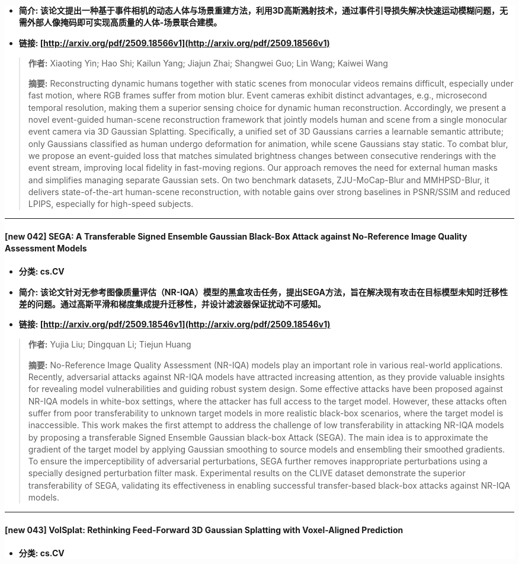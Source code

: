 - **简介: 该论文提出一种基于事件相机的动态人体与场景重建方法，利用3D高斯溅射技术，通过事件引导损失解决快速运动模糊问题，无需外部人像掩码即可实现高质量的人体-场景联合建模。**

- **链接: [http://arxiv.org/pdf/2509.18566v1](http://arxiv.org/pdf/2509.18566v1)**

> **作者:** Xiaoting Yin; Hao Shi; Kailun Yang; Jiajun Zhai; Shangwei Guo; Lin Wang; Kaiwei Wang
>
> **摘要:** Reconstructing dynamic humans together with static scenes from monocular videos remains difficult, especially under fast motion, where RGB frames suffer from motion blur. Event cameras exhibit distinct advantages, e.g., microsecond temporal resolution, making them a superior sensing choice for dynamic human reconstruction. Accordingly, we present a novel event-guided human-scene reconstruction framework that jointly models human and scene from a single monocular event camera via 3D Gaussian Splatting. Specifically, a unified set of 3D Gaussians carries a learnable semantic attribute; only Gaussians classified as human undergo deformation for animation, while scene Gaussians stay static. To combat blur, we propose an event-guided loss that matches simulated brightness changes between consecutive renderings with the event stream, improving local fidelity in fast-moving regions. Our approach removes the need for external human masks and simplifies managing separate Gaussian sets. On two benchmark datasets, ZJU-MoCap-Blur and MMHPSD-Blur, it delivers state-of-the-art human-scene reconstruction, with notable gains over strong baselines in PSNR/SSIM and reduced LPIPS, especially for high-speed subjects.
>
---
#### [new 042] SEGA: A Transferable Signed Ensemble Gaussian Black-Box Attack against No-Reference Image Quality Assessment Models
- **分类: cs.CV**

- **简介: 该论文针对无参考图像质量评估（NR-IQA）模型的黑盒攻击任务，提出SEGA方法，旨在解决现有攻击在目标模型未知时迁移性差的问题。通过高斯平滑和梯度集成提升迁移性，并设计滤波器保证扰动不可感知。**

- **链接: [http://arxiv.org/pdf/2509.18546v1](http://arxiv.org/pdf/2509.18546v1)**

> **作者:** Yujia Liu; Dingquan Li; Tiejun Huang
>
> **摘要:** No-Reference Image Quality Assessment (NR-IQA) models play an important role in various real-world applications. Recently, adversarial attacks against NR-IQA models have attracted increasing attention, as they provide valuable insights for revealing model vulnerabilities and guiding robust system design. Some effective attacks have been proposed against NR-IQA models in white-box settings, where the attacker has full access to the target model. However, these attacks often suffer from poor transferability to unknown target models in more realistic black-box scenarios, where the target model is inaccessible. This work makes the first attempt to address the challenge of low transferability in attacking NR-IQA models by proposing a transferable Signed Ensemble Gaussian black-box Attack (SEGA). The main idea is to approximate the gradient of the target model by applying Gaussian smoothing to source models and ensembling their smoothed gradients. To ensure the imperceptibility of adversarial perturbations, SEGA further removes inappropriate perturbations using a specially designed perturbation filter mask. Experimental results on the CLIVE dataset demonstrate the superior transferability of SEGA, validating its effectiveness in enabling successful transfer-based black-box attacks against NR-IQA models.
>
---
#### [new 043] VolSplat: Rethinking Feed-Forward 3D Gaussian Splatting with Voxel-Aligned Prediction
- **分类: cs.CV**
